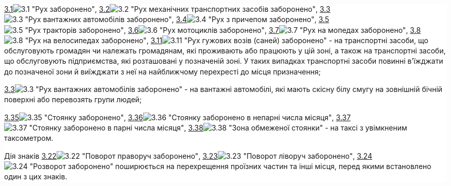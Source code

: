 
[3.1](https://vodiy.ua/znaky/3/3.1/)![3.1 "Рух заборонено"](Автошкола/ПДР/Картинки/3.1_!Рух_заборонено.png), [3.2](https://vodiy.ua/znaky/3/3.2/)![3.2 "Рух механічних транспортних засобів заборонено"](Автошкола/ПДР/Картинки/3.2_!Рух_механічних_транспортних_засобів_заборонено.png), [3.3](https://vodiy.ua/znaky/3/3.3/)![3.3 "Рух вантажних автомобілів заборонено"](Автошкола/ПДР/Картинки/3.3_!Рух_вантажних_автомобілів_заборонено.png), [3.4](https://vodiy.ua/znaky/3/3.4/)![3.4 "Рух з причепом заборонено"](Автошкола/ПДР/Картинки/3.4_!Рух_з_причепом_заборонено.png), [3.5](https://vodiy.ua/znaky/3/3.5/)![3.5 "Рух тракторів заборонено"](Автошкола/ПДР/Картинки/3.5_!Рух_тракторів_заборонено.png), [3.6](https://vodiy.ua/znaky/3/3.6/)![3.6 "Рух мотоциклів заборонено"](Автошкола/ПДР/Картинки/3.6_!Рух_мотоциклів_заборонено.png), [3.7](https://vodiy.ua/znaky/3/3.7/)![3.7 "Рух на мопедах заборонено"](Автошкола/ПДР/Картинки/3.7_!Рух_на_мопедах_заборонено.png), [3.8](https://vodiy.ua/znaky/3/3.8/)![3.8 "Рух на велосипедах заборонено"](Автошкола/ПДР/Картинки/3.8_!Рух_на_велосипедах_заборонено.png), [3.11](https://vodiy.ua/znaky/3/3.11/)![3.11 "Рух гужових возів (саней) заборонено"](Автошкола/ПДР/Картинки/3.11_!Рух_гужових_возів_(саней)_заборонено.png) - на транспортні засоби, що обслуговують громадян чи належать громадянам, які проживають або працюють у цій зоні, а також на транспортні засоби, що обслуговують підприємства, які розташовані у позначеній зоні. У таких випадках транспортні засоби повинні в’їжджати до позначеної зони й виїжджати з неї на найближчому перехресті до місця призначення;

[3.3](https://vodiy.ua/znaky/3/3.3/)![3.3 "Рух вантажних автомобілів заборонено"](Автошкола/ПДР/Картинки/3.3_!Рух_вантажних_автомобілів_заборонено.png) - на вантажні автомобілі, які мають скісну білу смугу на зовнішній бічній поверхні або перевозять групи людей;

[3.35](https://vodiy.ua/znaky/3/3.35/)![3.35 "Стоянку заборонено"](Автошкола/ПДР/Картинки/3.35_!Стоянку_заборонено.png), [3.36](https://vodiy.ua/znaky/3/3.36/)![3.36 "Стоянку заборонено в непарні числа місяця"](Автошкола/ПДР/Картинки/3.36_!Стоянку_заборонено_в_непарні_числа_місяця.png), [3.37](https://vodiy.ua/znaky/3/3.37/)![3.37 "Стоянку заборонено в парні числа місяця"](Автошкола/ПДР/Картинки/3.37_!Стоянку_заборонено_в_парні_числа_місяця.png), [3.38](https://vodiy.ua/znaky/3/3.38/)![3.38 "Зона обмеженої стоянки"](Автошкола/ПДР/Картинки/3.38_!Зона_обмеженої_стоянки.png) - на таксі з увімкненим таксометром.

Дія знаків [3.22](https://vodiy.ua/znaky/3/3.22/)![3.22 "Поворот праворуч заборонено"](Автошкола/ПДР/Картинки/3.22_!Поворот_праворуч_заборонено.png), [3.23](https://vodiy.ua/znaky/3/3.23/)![3.23 "Поворот ліворуч заборонено"](Автошкола/ПДР/Картинки/3.23_!Поворот_ліворуч_заборонено.png), [3.24](https://vodiy.ua/znaky/3/3.24/)![3.24 "Розворот заборонено"](Автошкола/ПДР/Картинки/3.24_!Розворот_заборонено.png) поширюється на перехрещення проїзних частин та інші місця, перед якими встановлено один з цих знаків.
